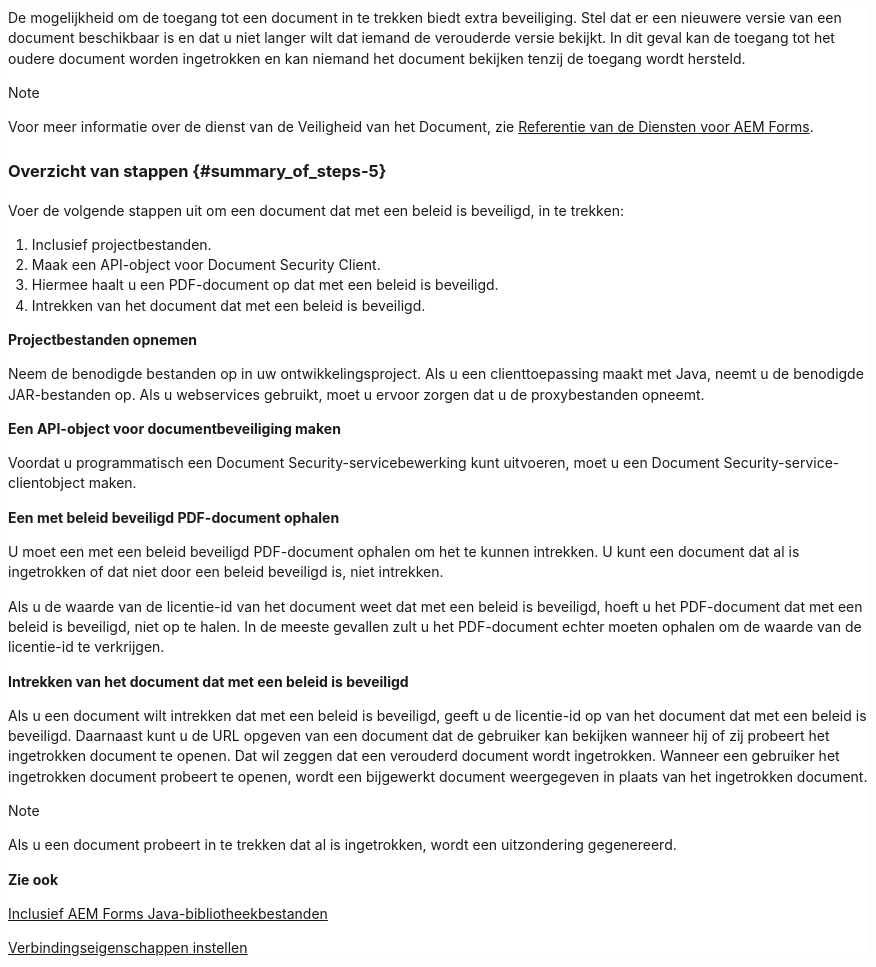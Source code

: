 De mogelijkheid om de toegang tot een document in te trekken biedt extra beveiliging. Stel dat er een nieuwere versie van een document beschikbaar is en dat u niet langer wilt dat iemand de verouderde versie bekijkt. In dit geval kan de toegang tot het oudere document worden ingetrokken en kan niemand het document bekijken tenzij de toegang wordt hersteld.

>[!NOTE]
>
>Voor meer informatie over de dienst van de Veiligheid van het Document, zie [Referentie van de Diensten voor AEM Forms](https://www.adobe.com/go/learn_aemforms_services_63).

### Overzicht van stappen {#summary_of_steps-5}

Voer de volgende stappen uit om een document dat met een beleid is beveiligd, in te trekken:

1. Inclusief projectbestanden.
1. Maak een API-object voor Document Security Client.
1. Hiermee haalt u een PDF-document op dat met een beleid is beveiligd.
1. Intrekken van het document dat met een beleid is beveiligd.

**Projectbestanden opnemen**

Neem de benodigde bestanden op in uw ontwikkelingsproject. Als u een clienttoepassing maakt met Java, neemt u de benodigde JAR-bestanden op. Als u webservices gebruikt, moet u ervoor zorgen dat u de proxybestanden opneemt.

**Een API-object voor documentbeveiliging maken**

Voordat u programmatisch een Document Security-servicebewerking kunt uitvoeren, moet u een Document Security-service-clientobject maken.

**Een met beleid beveiligd PDF-document ophalen**

U moet een met een beleid beveiligd PDF-document ophalen om het te kunnen intrekken. U kunt een document dat al is ingetrokken of dat niet door een beleid beveiligd is, niet intrekken.

Als u de waarde van de licentie-id van het document weet dat met een beleid is beveiligd, hoeft u het PDF-document dat met een beleid is beveiligd, niet op te halen. In de meeste gevallen zult u het PDF-document echter moeten ophalen om de waarde van de licentie-id te verkrijgen.

**Intrekken van het document dat met een beleid is beveiligd**

Als u een document wilt intrekken dat met een beleid is beveiligd, geeft u de licentie-id op van het document dat met een beleid is beveiligd. Daarnaast kunt u de URL opgeven van een document dat de gebruiker kan bekijken wanneer hij of zij probeert het ingetrokken document te openen. Dat wil zeggen dat een verouderd document wordt ingetrokken. Wanneer een gebruiker het ingetrokken document probeert te openen, wordt een bijgewerkt document weergegeven in plaats van het ingetrokken document.

>[!NOTE]
>
>Als u een document probeert in te trekken dat al is ingetrokken, wordt een uitzondering gegenereerd.

**Zie ook**

[Inclusief AEM Forms Java-bibliotheekbestanden](/help/forms/developing/invoking-aem-forms-using-java.md#including-aem-forms-java-library-files)

[Verbindingseigenschappen instellen](/help/forms/developing/invoking-aem-forms-using-java.md#setting-connection-properties)
